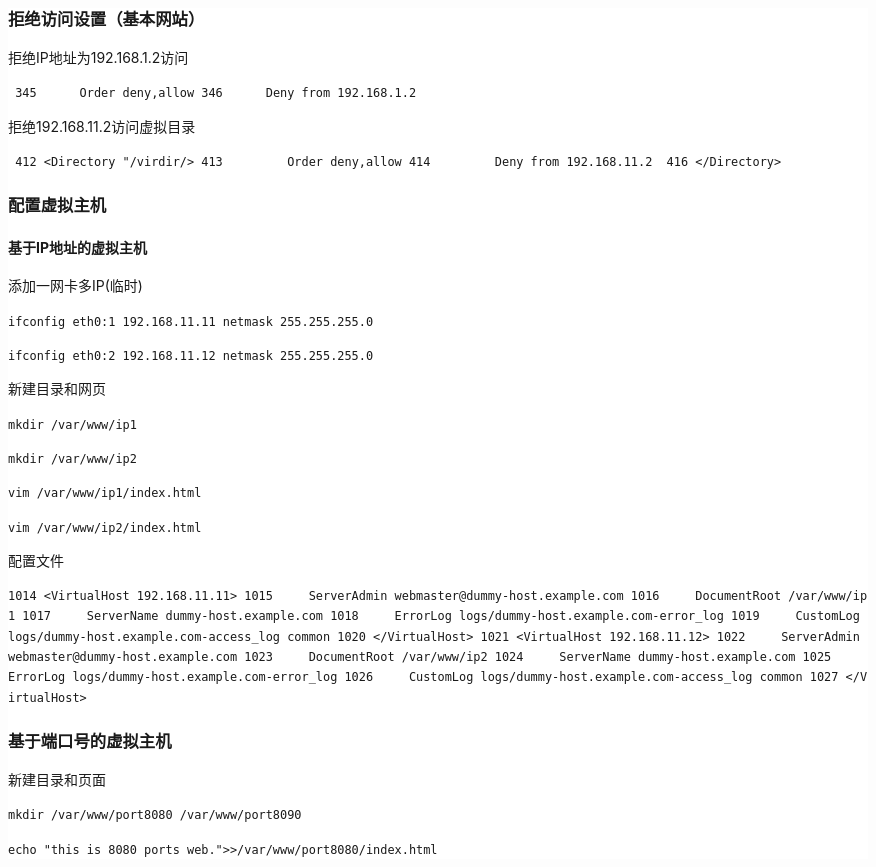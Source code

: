 ### 拒绝访问设置（基本网站）

拒绝IP地址为192.168.1.2访问

` 345      Order deny,allow
 346      Deny from 192.168.1.2`

拒绝192.168.11.2访问虚拟目录

` 412 <Directory "/virdir/>
 413         Order deny,allow
 414         Deny from 192.168.11.2 
 416 </Directory>`

### 配置虚拟主机

#### 基于IP地址的虚拟主机

添加一网卡多IP(临时)

`ifconfig eth0:1 192.168.11.11 netmask 255.255.255.0`

`ifconfig eth0:2 192.168.11.12 netmask 255.255.255.0`

新建目录和网页

`mkdir /var/www/ip1`

`mkdir /var/www/ip2`

`vim /var/www/ip1/index.html`

`vim /var/www/ip2/index.html`

配置文件

`1014 <VirtualHost 192.168.11.11>
1015     ServerAdmin webmaster@dummy-host.example.com
1016     DocumentRoot /var/www/ip1
1017     ServerName dummy-host.example.com
1018     ErrorLog logs/dummy-host.example.com-error_log
1019     CustomLog logs/dummy-host.example.com-access_log common
1020 </VirtualHost>
1021 <VirtualHost 192.168.11.12>
1022     ServerAdmin webmaster@dummy-host.example.com
1023     DocumentRoot /var/www/ip2
1024     ServerName dummy-host.example.com
1025     ErrorLog logs/dummy-host.example.com-error_log
1026     CustomLog logs/dummy-host.example.com-access_log common
1027 </VirtualHost>`

### 基于端口号的虚拟主机

新建目录和页面

`mkdir /var/www/port8080 /var/www/port8090`

`echo "this is 8080 ports web.">>/var/www/port8080/index.html`

